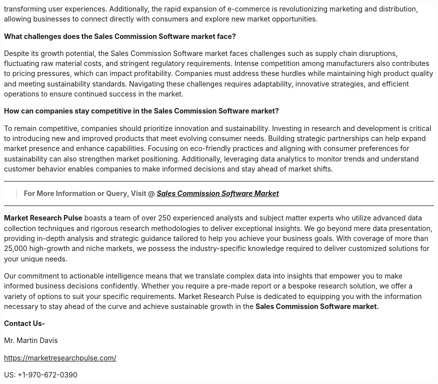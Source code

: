 transforming user experiences. Additionally, the rapid expansion of e-commerce is revolutionizing marketing and distribution, allowing businesses to connect directly with consumers and explore new market opportunities.</p><p><strong>What challenges does the Sales Commission Software market face?</strong></p><p>Despite its growth potential, the Sales Commission Software market faces challenges such as supply chain disruptions, fluctuating raw material costs, and stringent regulatory requirements. Intense competition among manufacturers also contributes to pricing pressures, which can impact profitability. Companies must address these hurdles while maintaining high product quality and meeting sustainability standards. Navigating these challenges requires adaptability, innovative strategies, and efficient operations to ensure continued success in the market.</p><p><strong>How can companies stay competitive in the Sales Commission Software market?</strong></p><p>To remain competitive, companies should prioritize innovation and sustainability. Investing in research and development is critical to introducing new and improved products that meet evolving consumer needs. Building strategic partnerships can help expand market presence and enhance capabilities. Focusing on eco-friendly practices and aligning with consumer preferences for sustainability can also strengthen market positioning. Additionally, leveraging data analytics to monitor trends and understand customer behavior enables companies to make informed decisions and stay ahead of market shifts.</p><hr /><blockquote><p><strong>For More Information or Query, Visit @&nbsp;<em><a href="https://marketresearchpulse.com/report/83356/sales-commission-software-market?utm_source=Linkedin&utm_medium=023">Sales Commission Software Market</a></em></strong></p></blockquote><hr /><p><strong>Market Research Pulse</strong> boasts a team of over 250 experienced analysts and subject matter experts who utilize advanced data collection techniques and rigorous research methodologies to deliver exceptional insights. We go beyond mere data presentation, providing in-depth analysis and strategic guidance tailored to help you achieve your business goals. With coverage of more than 25,000 high-growth and niche markets, we possess the industry-specific knowledge required to deliver customized solutions for your unique needs.</p><p>Our commitment to actionable intelligence means that we translate complex data into insights that empower you to make informed business decisions confidently. Whether you require a pre-made report or a bespoke research solution, we offer a variety of options to suit your specific requirements. Market Research Pulse is dedicated to equipping you with the information necessary to stay ahead of the curve and achieve sustainable growth in the <strong>Sales Commission Software market.</strong></p><p><strong>Contact Us-</strong></p><p>Mr. Martin Davis</p><p>https://marketresearchpulse.com/</p><p>US: +1-970-672-0390</p>